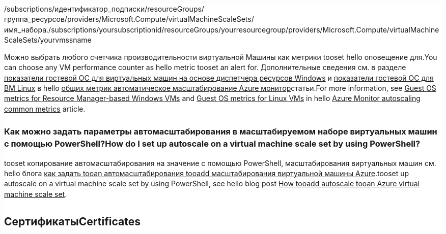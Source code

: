 <span data-ttu-id="5a0df-125">/subscriptions/идентификатор_подписки/resourceGroups/группа_ресурсов/providers/Microsoft.Compute/virtualMachineScaleSets/имя_набора.</span><span class="sxs-lookup"><span data-stu-id="5a0df-125">/subscriptions/yoursubscriptionid/resourceGroups/yourresourcegroup/providers/Microsoft.Compute/virtualMachineScaleSets/yourvmssname</span></span>

<span data-ttu-id="5a0df-126">Можно выбрать любого счетчика производительности виртуальной Машины как метрики tooset hello оповещение для.</span><span class="sxs-lookup"><span data-stu-id="5a0df-126">You can choose any VM performance counter as hello metric tooset an alert for.</span></span> <span data-ttu-id="5a0df-127">Дополнительные сведения см. в разделе [показатели гостевой ОС для виртуальных машин на основе диспетчера ресурсов Windows](https://azure.microsoft.com/documentation/articles/insights-autoscale-common-metrics/#guest-os-metrics-resource-manager-based-windows-vms) и [показатели гостевой ОС для ВМ Linux](https://azure.microsoft.com/documentation/articles/insights-autoscale-common-metrics/#guest-os-metrics-linux-vms) в hello [общих метрик автоматическое масштабирование Azure монитор](https://azure.microsoft.com/documentation/articles/insights-autoscale-common-metrics/)статьи.</span><span class="sxs-lookup"><span data-stu-id="5a0df-127">For more information, see [Guest OS metrics for Resource Manager-based Windows VMs](https://azure.microsoft.com/documentation/articles/insights-autoscale-common-metrics/#guest-os-metrics-resource-manager-based-windows-vms) and [Guest OS metrics for Linux VMs](https://azure.microsoft.com/documentation/articles/insights-autoscale-common-metrics/#guest-os-metrics-linux-vms) in hello [Azure Monitor autoscaling common metrics](https://azure.microsoft.com/documentation/articles/insights-autoscale-common-metrics/) article.</span></span>

### <a name="how-do-i-set-up-autoscale-on-a-virtual-machine-scale-set-by-using-powershell"></a><span data-ttu-id="5a0df-128">Как можно задать параметры автомасштабирования в масштабируемом наборе виртуальных машин с помощью PowerShell?</span><span class="sxs-lookup"><span data-stu-id="5a0df-128">How do I set up autoscale on a virtual machine scale set by using PowerShell?</span></span>

<span data-ttu-id="5a0df-129">tooset копирование автомасштабирования на значение с помощью PowerShell, масштабирования виртуальных машин см. hello блога [как задать tooan автомасштабирования tooadd масштабирования виртуальной машины Azure](https://msftstack.wordpress.com/2017/03/05/how-to-add-autoscale-to-an-azure-vm-scale-set/).</span><span class="sxs-lookup"><span data-stu-id="5a0df-129">tooset up autoscale on a virtual machine scale set by using PowerShell, see hello blog post [How tooadd autoscale tooan Azure virtual machine scale set](https://msftstack.wordpress.com/2017/03/05/how-to-add-autoscale-to-an-azure-vm-scale-set/).</span></span>




## <a name="certificates"></a><span data-ttu-id="5a0df-130">Сертификаты</span><span class="sxs-lookup"><span data-stu-id="5a0df-130">Certificates</span></span>
